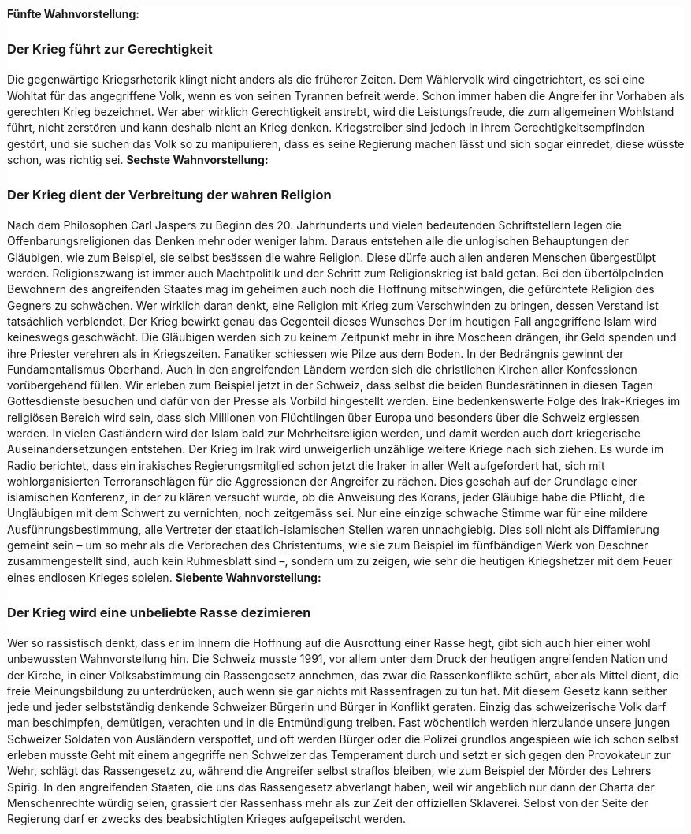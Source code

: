 **Fünfte Wahnvorstellung:**
### Der Krieg führt zur Gerechtigkeit
Die gegenwärtige Kriegsrhetorik klingt nicht anders als die früherer Zeiten. Dem Wählervolk wird eingetrichtert, es sei eine Wohltat für das angegriffene Volk, wenn es von seinen Tyrannen befreit werde. Schon immer haben die Angreifer ihr Vorhaben als gerechten Krieg bezeichnet. Wer aber wirklich Gerechtigkeit anstrebt, wird die Leistungsfreude, die zum allgemeinen Wohlstand führt, nicht zerstören und kann deshalb nicht an Krieg denken. Kriegstreiber sind jedoch in ihrem Gerechtigkeitsempfinden gestört, und sie suchen das Volk so zu manipulieren, dass es seine Regierung machen lässt und sich sogar einredet, diese wüsste schon, was richtig sei.
**Sechste Wahnvorstellung:**
### Der Krieg dient der Verbreitung der wahren Religion
Nach dem Philosophen Carl Jaspers zu Beginn des 20. Jahrhunderts und vielen bedeutenden Schriftstellern legen die Offenbarungsreligionen das Denken mehr oder weniger lahm. Daraus entstehen alle die unlogischen Behauptungen der Gläubigen, wie zum Beispiel, sie selbst besässen die wahre Religion. Diese dürfe auch allen anderen Menschen übergestülpt werden. Religionszwang ist immer auch Machtpolitik und der Schritt zum Religionskrieg ist bald getan. Bei den übertölpelnden Bewohnern des angreifenden Staates mag im geheimen auch noch die Hoffnung mitschwingen, die gefürchtete Religion des Gegners zu schwächen. Wer wirklich daran denkt, eine Religion mit Krieg zum Verschwinden zu bringen, dessen Verstand ist tatsächlich verblendet. Der Krieg bewirkt genau das Gegenteil dieses Wunsches Der im heutigen Fall angegriffene Islam wird keineswegs geschwächt. Die Gläubigen werden sich zu keinem Zeitpunkt mehr in ihre Moscheen drängen, ihr Geld spenden und ihre Priester verehren als in Kriegszeiten. Fanatiker schiessen wie Pilze aus dem Boden. In der Bedrängnis gewinnt der Fundamentalismus Oberhand.
Auch in den angreifenden Ländern werden sich die christlichen Kirchen aller Konfessionen vorübergehend füllen. Wir erleben zum Beispiel jetzt in der Schweiz, dass selbst die beiden Bundesrätinnen in diesen Tagen Gottesdienste besuchen und dafür von der Presse als Vorbild hingestellt werden.
Eine bedenkenswerte Folge des Irak-Krieges im religiösen Bereich wird sein, dass sich Millionen von Flüchtlingen über Europa und besonders über die Schweiz ergiessen werden. In vielen Gastländern wird der Islam bald zur Mehrheitsreligion werden, und damit werden auch dort kriegerische Auseinandersetzungen entstehen. Der Krieg im Irak wird unweigerlich unzählige weitere Kriege nach sich ziehen. Es wurde im Radio berichtet, dass ein irakisches Regierungsmitglied schon jetzt die Iraker in aller Welt aufgefordert hat, sich mit wohlorganisierten Terroranschlägen für die Aggressionen der Angreifer zu rächen. Dies geschah auf der Grundlage einer islamischen Konferenz, in der zu klären versucht wurde, ob die Anweisung des Korans, jeder Gläubige habe die Pflicht, die Ungläubigen mit dem Schwert zu vernichten, noch zeitgemäss sei. Nur eine einzige schwache Stimme war für eine mildere Ausführungsbestimmung, alle Vertreter der staatlich-islamischen Stellen waren unnachgiebig. Dies soll nicht als Diffamierung gemeint sein – um so mehr als die Verbrechen des Christentums, wie sie zum Beispiel im fünfbändigen Werk von Deschner zusammengestellt sind, auch kein Ruhmesblatt sind –, sondern um zu zeigen, wie sehr die heutigen Kriegshetzer mit dem Feuer eines endlosen Krieges spielen.
**Siebente Wahnvorstellung:**
### Der Krieg wird eine unbeliebte Rasse dezimieren
Wer so rassistisch denkt, dass er im Innern die Hoffnung auf die Ausrottung einer Rasse hegt, gibt sich auch hier einer wohl unbewussten Wahnvorstellung hin. Die Schweiz musste 1991, vor allem unter dem Druck der heutigen angreifenden Nation und der Kirche, in einer Volksabstimmung ein Rassengesetz annehmen, das zwar die Rassenkonflikte schürt, aber als Mittel dient, die freie Meinungsbildung zu unterdrücken, auch wenn sie gar nichts mit Rassenfragen zu tun hat. Mit diesem Gesetz kann seither jede und jeder selbstständig denkende Schweizer Bürgerin und Bürger in Konflikt geraten. Einzig das schweizerische Volk darf man beschimpfen, demütigen, verachten und in die Entmündigung treiben. Fast wöchentlich werden hierzulande unsere jungen Schweizer Soldaten von Ausländern verspottet, und oft werden Bürger oder die Polizei grundlos angespieen wie ich schon selbst erleben musste Geht mit einem angegriffe nen Schweizer das Temperament durch und setzt er sich gegen den Provokateur zur Wehr, schlägt das Rassengesetz zu, während die Angreifer selbst straflos bleiben, wie zum Beispiel der Mörder des Lehrers Spirig. In den angreifenden Staaten, die uns das Rassengesetz abverlangt haben, weil wir angeblich nur dann der Charta der Menschenrechte würdig seien, grassiert der Rassenhass mehr als zur Zeit der offiziellen Sklaverei. Selbst von der Seite der Regierung darf er zwecks des beabsichtigten Krieges aufgepeitscht werden.